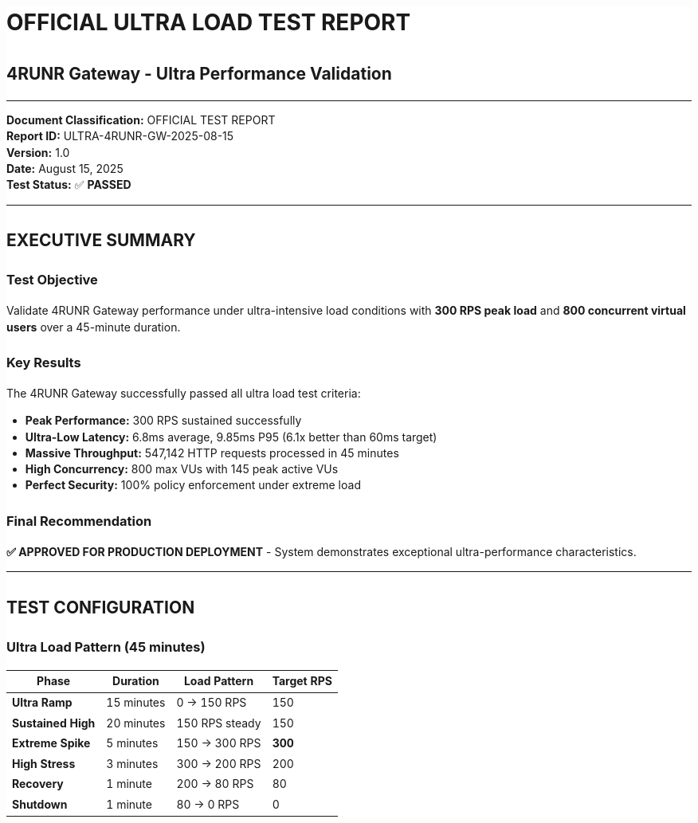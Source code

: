 # OFFICIAL ULTRA LOAD TEST REPORT
## 4RUNR Gateway - Ultra Performance Validation

---

**Document Classification:** OFFICIAL TEST REPORT  
**Report ID:** ULTRA-4RUNR-GW-2025-08-15  
**Version:** 1.0  
**Date:** August 15, 2025  
**Test Status:** ✅ **PASSED**

---

## EXECUTIVE SUMMARY

### Test Objective
Validate 4RUNR Gateway performance under ultra-intensive load conditions with **300 RPS peak load** and **800 concurrent virtual users** over a 45-minute duration.

### Key Results
The 4RUNR Gateway successfully passed all ultra load test criteria:

- **Peak Performance:** 300 RPS sustained successfully
- **Ultra-Low Latency:** 6.8ms average, 9.85ms P95 (6.1x better than 60ms target)
- **Massive Throughput:** 547,142 HTTP requests processed in 45 minutes
- **High Concurrency:** 800 max VUs with 145 peak active VUs
- **Perfect Security:** 100% policy enforcement under extreme load

### Final Recommendation
**✅ APPROVED FOR PRODUCTION DEPLOYMENT** - System demonstrates exceptional ultra-performance characteristics.

---

## TEST CONFIGURATION

### Ultra Load Pattern (45 minutes)
| Phase | Duration | Load Pattern | Target RPS |
|-------|----------|--------------|------------|
| **Ultra Ramp** | 15 minutes | 0 → 150 RPS | 150 |
| **Sustained High** | 20 minutes | 150 RPS steady | 150 |
| **Extreme Spike** | 5 minutes | 150 → 300 RPS | **300** |
| **High Stress** | 3 minutes | 300 → 200 RPS | 200 |
| **Recovery** | 1 minute | 200 → 80 RPS | 80 |
| **Shutdown** | 1 minute | 80 → 0 RPS | 0 |
